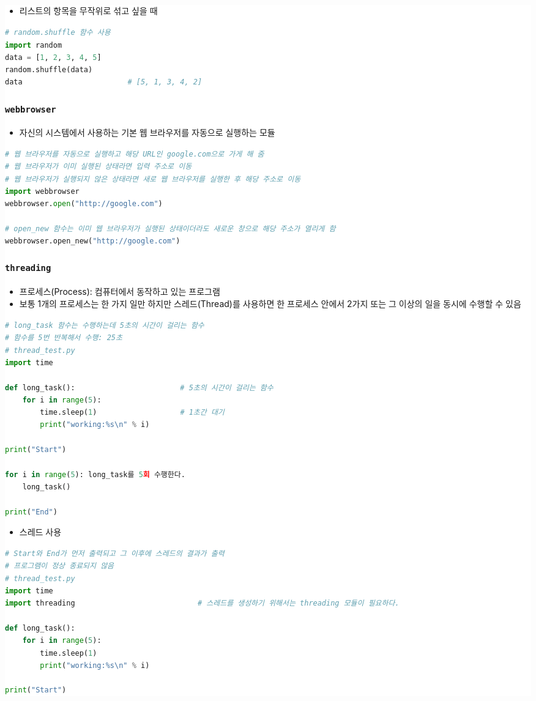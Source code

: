 * 리스트의 항목을 무작위로 섞고 싶을 때

```python
# random.shuffle 함수 사용
import random
data = [1, 2, 3, 4, 5]
random.shuffle(data)
data                        # [5, 1, 3, 4, 2]
```



### `webbrowser`

* 자신의 시스템에서 사용하는 기본 웹 브라우저를 자동으로 실행하는 모듈

```python
# 웹 브라우저를 자동으로 실행하고 해당 URL인 google.com으로 가게 해 줌
# 웹 브라우저가 이미 실행된 상태라면 입력 주소로 이동
# 웹 브라우저가 실행되지 않은 상태라면 새로 웹 브라우저를 실행한 후 해당 주소로 이동
import webbrowser
webbrowser.open("http://google.com")

# open_new 함수는 이미 웹 브라우저가 실행된 상태이더라도 새로운 창으로 해당 주소가 열리게 함
webbrowser.open_new("http://google.com")
```



### `threading`

* 프로세스(Process): 컴퓨터에서 동작하고 있는 프로그램
* 보통 1개의 프로세스는 한 가지 일만 하지만 스레드(Thread)를 사용하면 한 프로세스 안에서 2가지 또는 그 이상의 일을 동시에 수행할 수 있음

```python
# long_task 함수는 수행하는데 5초의 시간이 걸리는 함수
# 함수를 5번 반복해서 수행: 25초
# thread_test.py
import time

def long_task():                        # 5초의 시간이 걸리는 함수
    for i in range(5):
        time.sleep(1)                   # 1초간 대기
        print("working:%s\n" % i)

print("Start")

for i in range(5): long_task를 5회 수행한다.
    long_task()

print("End")
```

* 스레드 사용

```python
# Start와 End가 먼저 출력되고 그 이후에 스레드의 결과가 출력
# 프로그램이 정상 종료되지 않음
# thread_test.py
import time
import threading                            # 스레드를 생성하기 위해서는 threading 모듈이 필요하다.

def long_task():
    for i in range(5):
        time.sleep(1)
        print("working:%s\n" % i)

print("Start")

```
